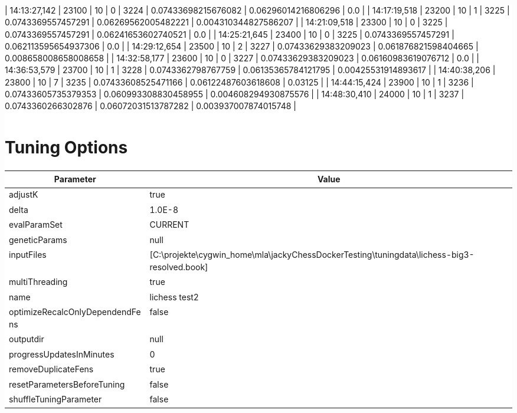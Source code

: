 | 14:13:27,142 | 23100 | 10   | 0                  | 3224      | 0.07433698215676082 | 0.06296014216806296  | 0.0                   |
| 14:17:19,518 | 23200 | 10   | 1                  | 3225      | 0.0743369557457291  | 0.06269562005482221  | 0.004310344827586207  |
| 14:21:09,518 | 23300 | 10   | 0                  | 3225      | 0.0743369557457291  | 0.06241653602740521  | 0.0                   |
| 14:25:21,645 | 23400 | 10   | 0                  | 3225      | 0.0743369557457291  | 0.062113595654937306 | 0.0                   |
| 14:29:12,654 | 23500 | 10   | 2                  | 3227      | 0.07433629383209023 | 0.061876821598404665 | 0.008658008658008658  |
| 14:32:58,177 | 23600 | 10   | 0                  | 3227      | 0.07433629383209023 | 0.06160983619076712  | 0.0                   |
| 14:36:53,579 | 23700 | 10   | 1                  | 3228      | 0.0743362798767759  | 0.06135365784121795  | 0.00425531914893617   |
| 14:40:38,206 | 23800 | 10   | 7                  | 3235      | 0.07433608525471166 | 0.06122487603618608  | 0.03125               |
| 14:44:15,424 | 23900 | 10   | 1                  | 3236      | 0.07433605735379353 | 0.060993308830458955 | 0.004608294930875576  |
| 14:48:30,410 | 24000 | 10   | 1                  | 3237      | 0.0743360266302876  | 0.06072031513787282  | 0.003937007874015748  |
# Tuning Options

| Parameter                    | Value                        |
|------------------------------|------------------------------|
| adjustK                      | true                         |
| delta                        | 1.0E-8                       |
| evalParamSet                 | CURRENT                      |
| geneticParams                | null                         |
| inputFiles                   | [C:\projekte\cygwin_home\mla\jackyChessDockerTesting\tuningdata\lichess-big3-resolved.book]|
| multiThreading               | true                         |
| name                         | lichess test2                |
| optimizeRecalcOnlyDependendFens| false                        |
| outputdir                    | null                         |
| progressUpdatesInMinutes     | 0                            |
| removeDuplicateFens          | true                         |
| resetParametersBeforeTuning  | false                        |
| shuffleTuningParameter       | false                        |
